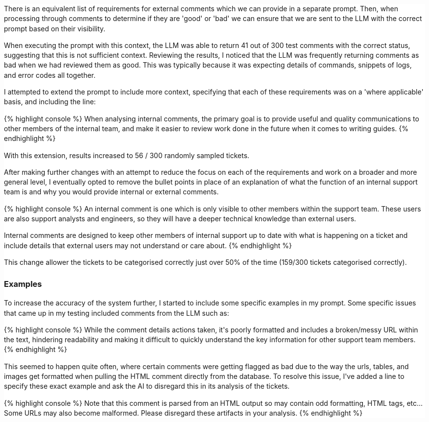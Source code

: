 There is an equivalent list of requirements for external comments which we can provide in a separate prompt. Then, when processing through comments to determine if they are 'good' or 'bad' we can ensure that we are sent to the LLM with the correct prompt based on their visibility.

When executing the prompt with this context, the LLM was able to return 41 out of 300 test comments with the correct status, suggesting that this is not sufficient context. Reviewing the results, I noticed that the LLM was frequently returning comments as bad when we had reviewed them as good. This was typically because it was expecting details of commands, snippets of logs, and error codes all together. 

I attempted to extend the prompt to include more context, specifying that each of these requirements was on a 'where applicable' basis, and including the line:

{% highlight console %}
When analysing internal comments, the primary goal is to provide useful and quality communications to other members of the internal team, and make it easier to review work done in the future when it comes to writing guides.
{% endhighlight %}

With this extension, results increased to 56 / 300 randomly sampled tickets.

After making further changes with an attempt to reduce the focus on each of the requirements and work on a broader and more general level, I eventually opted to remove the bullet points in place of an explanation of what the function of an internal support team is and why you would provide internal or external comments.

{% highlight console %}
An internal comment is one which is only visible to other members within the support team. These users are also support analysts and engineers, so they will have a deeper technical knowledge than external users.

Internal comments are designed to keep other members of internal support up to date with what is happening on a ticket and include details that external users may not understand or care about.
{% endhighlight %}

This change allower the tickets to be categorised correctly just over 50% of the time (159/300 tickets categorised correctly).

### Examples

To increase the accuracy of the system further, I started to include some specific examples in my prompt. Some specific issues that came up in my testing included comments from the LLM such as:

{% highlight console %}
While the comment details actions taken, it's poorly formatted and includes a broken/messy URL within the text, hindering readability and making it difficult to quickly understand the key information for other support team members.
{% endhighlight %}

This seemed to happen quite often, where certain comments were getting flagged as bad due to the way the urls, tables, and images get formatted when pulling the HTML comment directly from the database. To resolve this issue, I've added a line to specify these exact example and ask the AI to disregard this in its analysis of the tickets.

{% highlight console %}
Note that this comment is parsed from an HTML output so may contain odd formatting, HTML tags, etc... Some URLs may also become malformed. Please disregard these artifacts in your analysis.
{% endhighlight %}
